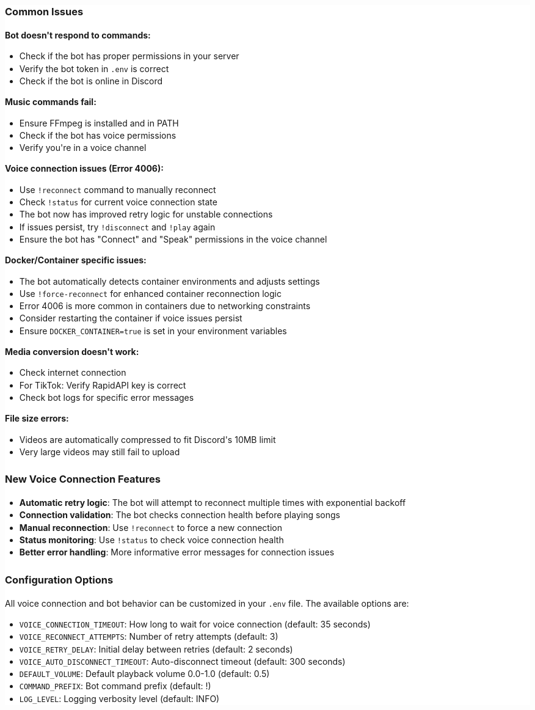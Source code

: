 ### Common Issues

**Bot doesn't respond to commands:**
- Check if the bot has proper permissions in your server
- Verify the bot token in `.env` is correct
- Check if the bot is online in Discord

**Music commands fail:**
- Ensure FFmpeg is installed and in PATH
- Check if the bot has voice permissions
- Verify you're in a voice channel

**Voice connection issues (Error 4006):**
- Use `!reconnect` command to manually reconnect
- Check `!status` for current voice connection state
- The bot now has improved retry logic for unstable connections
- If issues persist, try `!disconnect` and `!play` again
- Ensure the bot has "Connect" and "Speak" permissions in the voice channel

**Docker/Container specific issues:**
- The bot automatically detects container environments and adjusts settings
- Use `!force-reconnect` for enhanced container reconnection logic
- Error 4006 is more common in containers due to networking constraints
- Consider restarting the container if voice issues persist
- Ensure `DOCKER_CONTAINER=true` is set in your environment variables

**Media conversion doesn't work:**
- Check internet connection
- For TikTok: Verify RapidAPI key is correct
- Check bot logs for specific error messages

**File size errors:**
- Videos are automatically compressed to fit Discord's 10MB limit
- Very large videos may still fail to upload

### New Voice Connection Features
- **Automatic retry logic**: The bot will attempt to reconnect multiple times with exponential backoff
- **Connection validation**: The bot checks connection health before playing songs
- **Manual reconnection**: Use `!reconnect` to force a new connection
- **Status monitoring**: Use `!status` to check voice connection health
- **Better error handling**: More informative error messages for connection issues

### Configuration Options
All voice connection and bot behavior can be customized in your `.env` file. The available options are:
- `VOICE_CONNECTION_TIMEOUT`: How long to wait for voice connection (default: 35 seconds)
- `VOICE_RECONNECT_ATTEMPTS`: Number of retry attempts (default: 3)
- `VOICE_RETRY_DELAY`: Initial delay between retries (default: 2 seconds)
- `VOICE_AUTO_DISCONNECT_TIMEOUT`: Auto-disconnect timeout (default: 300 seconds)
- `DEFAULT_VOLUME`: Default playback volume 0.0-1.0 (default: 0.5)
- `COMMAND_PREFIX`: Bot command prefix (default: !)
- `LOG_LEVEL`: Logging verbosity level (default: INFO)
